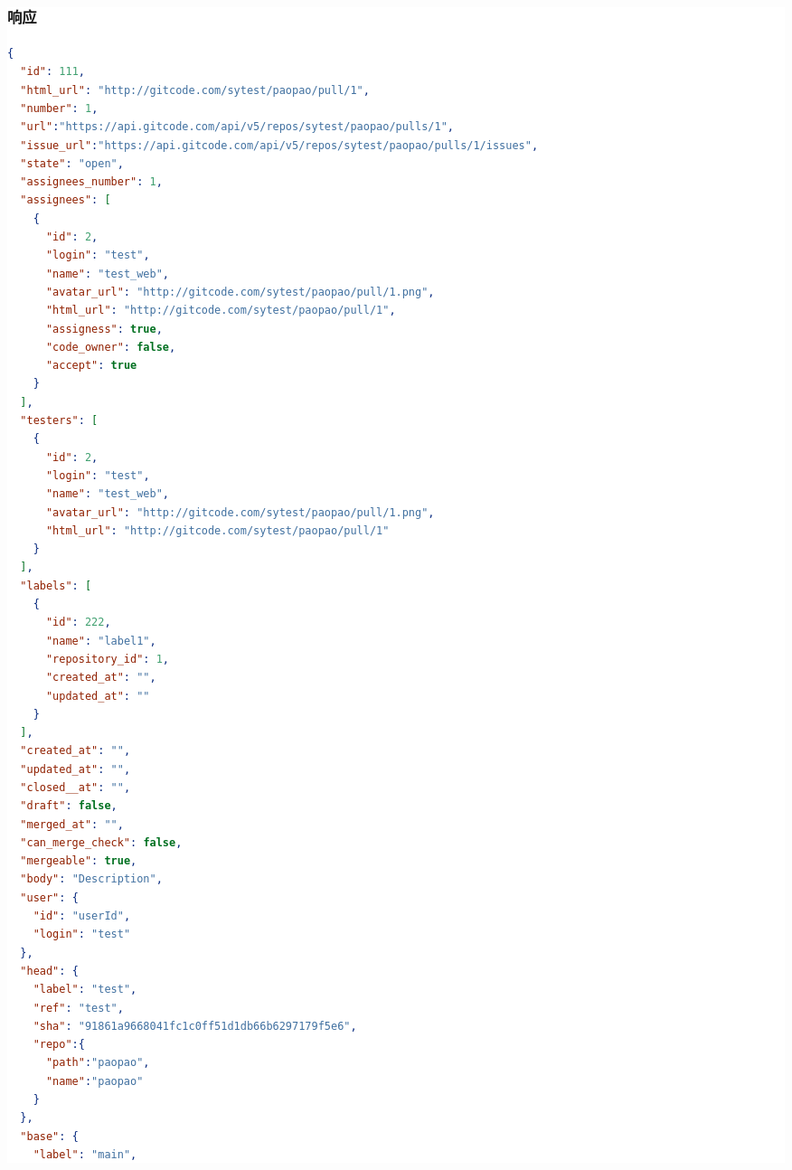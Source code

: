 ### 响应
```json
{
  "id": 111,
  "html_url": "http://gitcode.com/sytest/paopao/pull/1",
  "number": 1,
  "url":"https://api.gitcode.com/api/v5/repos/sytest/paopao/pulls/1",
  "issue_url":"https://api.gitcode.com/api/v5/repos/sytest/paopao/pulls/1/issues",
  "state": "open",
  "assignees_number": 1,
  "assignees": [
    {
      "id": 2,
      "login": "test",
      "name": "test_web",
      "avatar_url": "http://gitcode.com/sytest/paopao/pull/1.png",
      "html_url": "http://gitcode.com/sytest/paopao/pull/1",
      "assigness": true,
      "code_owner": false,
      "accept": true
    }
  ],
  "testers": [
    {
      "id": 2,
      "login": "test",
      "name": "test_web",
      "avatar_url": "http://gitcode.com/sytest/paopao/pull/1.png",
      "html_url": "http://gitcode.com/sytest/paopao/pull/1"
    }
  ],
  "labels": [
    {
      "id": 222,
      "name": "label1",
      "repository_id": 1,
      "created_at": "",
      "updated_at": ""
    }
  ],
  "created_at": "",
  "updated_at": "",
  "closed__at": "",
  "draft": false,
  "merged_at": "",
  "can_merge_check": false,
  "mergeable": true,
  "body": "Description",
  "user": {
    "id": "userId",
    "login": "test"
  },
  "head": {
    "label": "test",
    "ref": "test",
    "sha": "91861a9668041fc1c0ff51d1db66b6297179f5e6",
    "repo":{
      "path":"paopao",
      "name":"paopao"
    }
  },
  "base": {
    "label": "main",
```